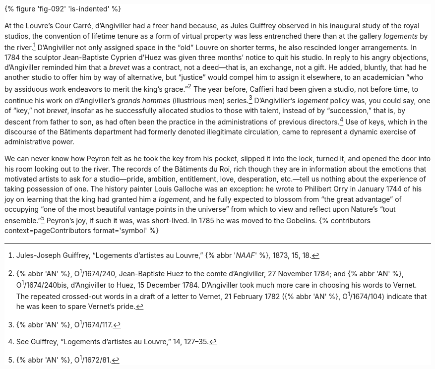 {% figure 'fig-092' 'is-indented' %}

At the Louvre’s Cour Carré, d’Angiviller had a freer hand because, as Jules Guiffrey observed in his inaugural study of the royal studios, the convention of lifetime tenure as a form of virtual property was less entrenched there than at the gallery *logements* by the river.[^20] D’Angiviller not only assigned space in the “old” Louvre on shorter terms, he also rescinded longer arrangements. In 1784 the sculptor Jean-Baptiste Cyprien d’Huez was given three months’ notice to quit his studio. In reply to his angry objections, d’Angiviller reminded him that a *brevet* was a contract, not a deed—that is, an exchange, not a gift. He added, bluntly, that had he another studio to offer him by way of alternative, but “justice” would compel him to assign it elsewhere, to an academician “who by assiduous work endeavors to merit the king’s grace.”[^21] The year before, Caffieri had been given a studio, not before time, to continue his work on d’Angiviller’s *grands hommes* (illustrious men) series.[^22] D’Angiviller’s *logement* policy was, you could say, one of “key,” not *brevet*, insofar as he successfully allocated studios to those with talent, instead of by “succession,” that is, by descent from father to son, as had often been the practice in the administrations of previous directors.[^23] Use of keys, which in the discourse of the Bâtiments department had formerly denoted illegitimate circulation, came to represent a dynamic exercise of administrative power.

We can never know how Peyron felt as he took the key from his pocket, slipped it into the lock, turned it, and opened the door into his room looking out to the river. The records of the Bâtiments du Roi, rich though they are in information about the emotions that motivated artists to ask for a studio—pride, ambition, entitlement, love, desperation, etc.—tell us nothing about the experience of taking possession of one. The history painter Louis Galloche was an exception: he wrote to Philibert Orry in January 1744 of his joy on learning that the king had granted him a *logement*, and he fully expected to blossom from “the great advantage” of occupying “one of the most beautiful vantage points in the universe” from which to view and reflect upon Nature’s “tout ensemble.”[^24] Peyron’s joy, if such it was, was short-lived. In 1785 he was moved to the Gobelins. {% contributors context=pageContributors format='symbol' %}

[^1]: Peyron was *agréé* on 27 September 1783. See {% abbr '*PV*' %}, 9:168.

[^2]: At the Cour Carré in 1783 were Nicolas Brenet, Gabriel-François Doyen, Joseph-Siffred Duplessis, Jean-Baptiste Le Prince, and Hubert Robert.

[^3]: It was Lagrenée’s idea initially that Peyron, one of his pupils, be assigned his studio, thereby safeguarding its return to Lagrenée when he returned to Paris. See {% abbr '*CDR*' %}, 14:96, 97, 265, 266.

[^4]: The six paintings sent in October arrived in Madrid in January 1783. Three (*Landscape with a Sunset*, *Landscape with a Waterfall*, and *The Kite*) are at the Prado, Madrid, and a fourth is in the Duke of Westminster’s collection. The remaining two are lost.

[^5]: Jules Guiffrey, “Correspondance de Joseph Vernet avec le Directeur des Bâtiments du roi sur la collection des *Ports de France*, 1756–1787,” *Revue de l’art ancien et moderne* 9 (1893): 85.

[^6]: Guiffrey, “Correspondance,” 85. Vernet’s letter does not survive, but its contents were communicated by d’Angiviller’s to Pierre on 19 February 1782.

[^7]: Guiffrey, “Correspondance,” 86–87.

[^8]: “Brevet,” *Encyclopédie*, [http://encyclopedie.uchicago.edu/](https://encyclopedie.uchicago.edu/), 2:414; and *Dictionnaire de l’Académie française*, 2 vols, 4th ed. (Paris: Brunet, 1762), 1: s.v. “Brevet.” Secretary of State of the *Maison du roi* was at that time Louis Charles Auguste Le Tonnelier, baron de Breteuil.

[^9]: “Papier et parchemin timbré,” *Encyclopédie*, [http://encyclopedie.uchicago.edu/](https://encyclopedie.uchicago.edu/), 11:862–72.

[^10]: “Serrurie,” *Encyclopédie*, [http://encyclopedie.uchicago.edu/](https://encyclopedie.uchicago.edu/), 17:811–31, at 821–22.

[^11]: Henri-Louis Duhamel de Monceau, *L’art du serrurier* (Paris: Saillant & Desaint, 1767), 109, 119–20.

[^12]: {% abbr 'AN' %}, O<sup>1</sup>/1674/158: Vernet to the comte d’Angiviller, 4 November 1783.

[^13]: Guiffrey, “Correspondance,” 90: Vernet to the comte d’Angiviller, 2 December 1783.

[^14]: {% abbr 'AN' %}, O<sup>1</sup>/1673/504: Aubry to the comte d’Angiviller, 1 March 1777.

[^15]: Both also said they had found it impossible to find alternative studio space in the immediate environs of the Louvre.

[^16]: As classically retold by Thomas Crow in *Painters and Public Life in Eighteenth-Century Paris* (New Haven: Yale University Press, 1985), 175–209. In October 1784 David was granted a studio at the Louvre to return to after completing *The Oath of the Horatii* (1785) in Rome.

[^17]: Crow, *Painters and Public Life,* 201–3.

[^18]: See Duhamel de Monceau, *L’art du serrurier*, 203–4.

[^19]: D’Angiviller’s commissioned the *Death of Alcestes* (1785) for himself, and the *Death of Socrates* (1787) for the king.

[^20]: Jules-Joseph Guiffrey, “Logements d’artistes au Louvre,” {% abbr '*NAAF*' %}*,* 1873, 15, 18.

[^21]: {% abbr 'AN' %}, O<sup>1</sup>/1674/240, Jean-Baptiste Huez to the comte d’Angiviller, 27 November 1784; and {% abbr 'AN' %}, O<sup>1</sup>/1674/240bis, d’Angiviller to Huez, 15 December 1784. D’Angiviller took much more care in choosing his words to Vernet. The repeated crossed-out words in a draft of a letter to Vernet, 21 February 1782 ({% abbr 'AN' %}, O<sup>1</sup>/1674/104) indicate that he was keen to spare Vernet’s pride.

[^22]: {% abbr 'AN' %}, O<sup>1</sup>/1674/117.

[^23]: See Guiffrey, “Logements d’artistes au Louvre,” 14, 127–35.

[^24]: {% abbr 'AN' %}, O<sup>1</sup>/1672/81.
